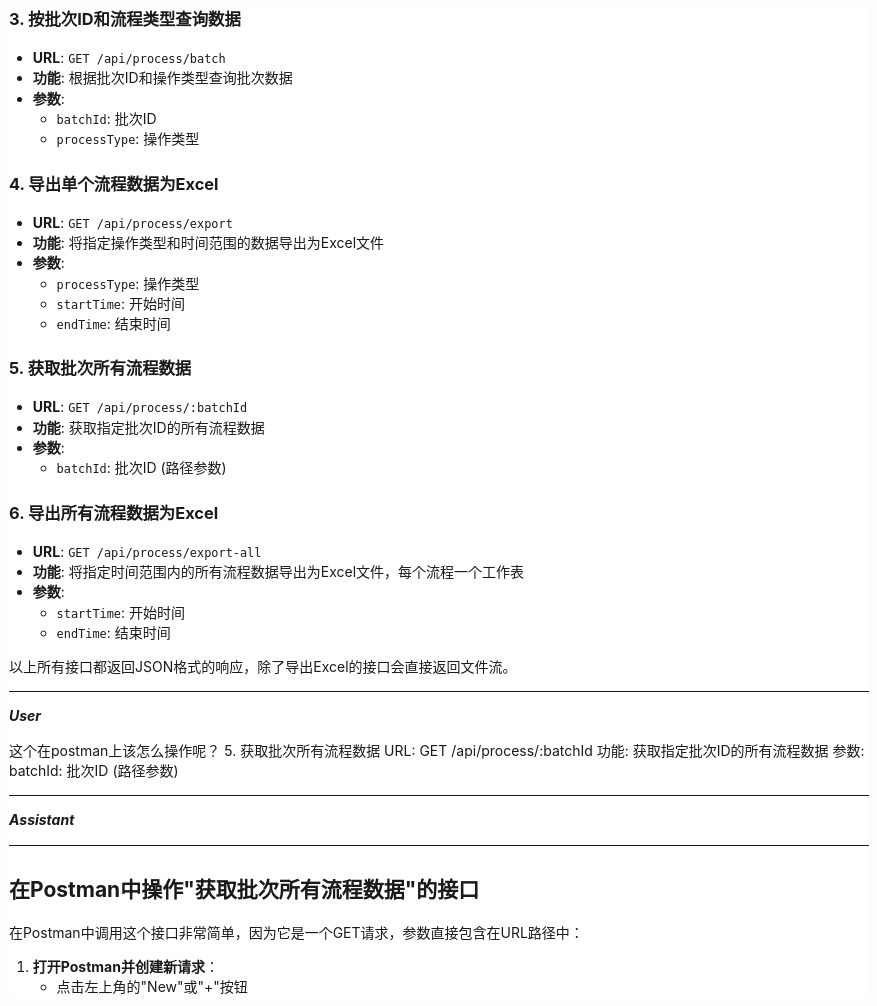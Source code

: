 ### 3. 按批次ID和流程类型查询数据
- **URL**: `GET /api/process/batch`
- **功能**: 根据批次ID和操作类型查询批次数据
- **参数**: 
  - `batchId`: 批次ID
  - `processType`: 操作类型

### 4. 导出单个流程数据为Excel
- **URL**: `GET /api/process/export`
- **功能**: 将指定操作类型和时间范围的数据导出为Excel文件
- **参数**: 
  - `processType`: 操作类型
  - `startTime`: 开始时间
  - `endTime`: 结束时间

### 5. 获取批次所有流程数据
- **URL**: `GET /api/process/:batchId`
- **功能**: 获取指定批次ID的所有流程数据
- **参数**: 
  - `batchId`: 批次ID (路径参数)

### 6. 导出所有流程数据为Excel
- **URL**: `GET /api/process/export-all`
- **功能**: 将指定时间范围内的所有流程数据导出为Excel文件，每个流程一个工作表
- **参数**: 
  - `startTime`: 开始时间
  - `endTime`: 结束时间

以上所有接口都返回JSON格式的响应，除了导出Excel的接口会直接返回文件流。

---

_**User**_

这个在postman上该怎么操作呢？  5. 获取批次所有流程数据
URL: GET /api/process/:batchId
功能: 获取指定批次ID的所有流程数据
参数:
batchId: 批次ID (路径参数)

---

_**Assistant**_



---

## 在Postman中操作"获取批次所有流程数据"的接口

在Postman中调用这个接口非常简单，因为它是一个GET请求，参数直接包含在URL路径中：

1. **打开Postman并创建新请求**：
   - 点击左上角的"New"或"+"按钮
